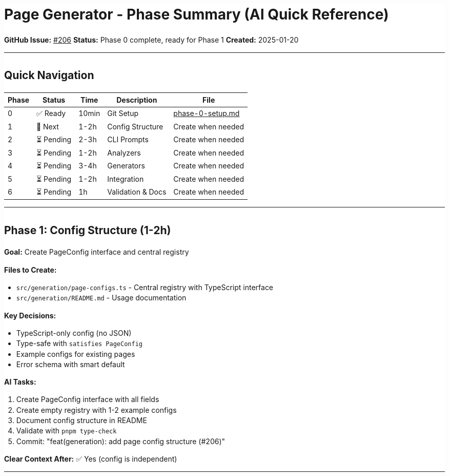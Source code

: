 # Page Generator - Phase Summary (AI Quick Reference)

**GitHub Issue:** [#206](https://github.com/a4og5n/fichaz/issues/206)
**Status:** Phase 0 complete, ready for Phase 1
**Created:** 2025-01-20

---

## Quick Navigation

| Phase | Status     | Time  | Description       | File                                 |
| ----- | ---------- | ----- | ----------------- | ------------------------------------ |
| 0     | ✅ Ready   | 10min | Git Setup         | [phase-0-setup.md](phase-0-setup.md) |
| 1     | 📝 Next    | 1-2h  | Config Structure  | Create when needed                   |
| 2     | ⏳ Pending | 2-3h  | CLI Prompts       | Create when needed                   |
| 3     | ⏳ Pending | 1-2h  | Analyzers         | Create when needed                   |
| 4     | ⏳ Pending | 3-4h  | Generators        | Create when needed                   |
| 5     | ⏳ Pending | 1-2h  | Integration       | Create when needed                   |
| 6     | ⏳ Pending | 1h    | Validation & Docs | Create when needed                   |

---

## Phase 1: Config Structure (1-2h)

**Goal:** Create PageConfig interface and central registry

**Files to Create:**

- `src/generation/page-configs.ts` - Central registry with TypeScript interface
- `src/generation/README.md` - Usage documentation

**Key Decisions:**

- TypeScript-only config (no JSON)
- Type-safe with `satisfies PageConfig`
- Example configs for existing pages
- Error schema with smart default

**AI Tasks:**

1. Create PageConfig interface with all fields
2. Create empty registry with 1-2 example configs
3. Document config structure in README
4. Validate with `pnpm type-check`
5. Commit: "feat(generation): add page config structure (#206)"

**Clear Context After:** ✅ Yes (config is independent)

---
